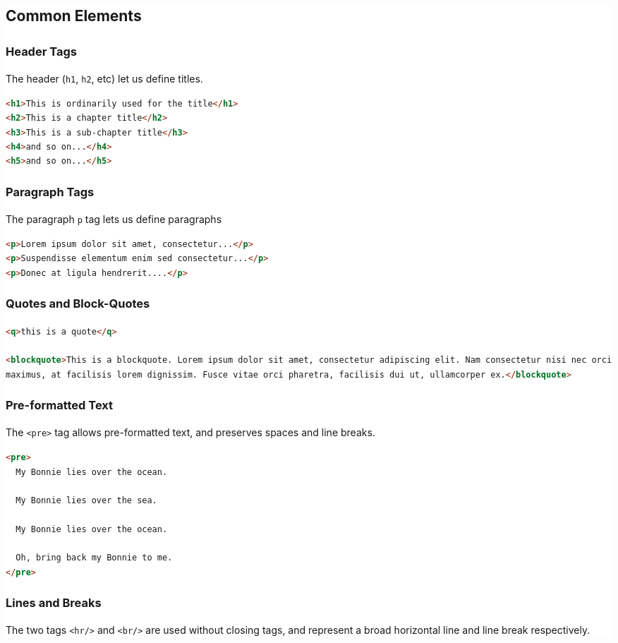
## Common Elements

### Header Tags

The header (`h1`, `h2`, etc) let us define titles.

```html
<h1>This is ordinarily used for the title</h1>
<h2>This is a chapter title</h2>
<h3>This is a sub-chapter title</h3>
<h4>and so on...</h4>
<h5>and so on...</h5>
```

### Paragraph Tags

The paragraph `p` tag lets us define paragraphs

```html
<p>Lorem ipsum dolor sit amet, consectetur...</p>
<p>Suspendisse elementum enim sed consectetur...</p>
<p>Donec at ligula hendrerit....</p>
```

### Quotes and Block-Quotes

```html
<q>this is a quote</q>

<blockquote>This is a blockquote. Lorem ipsum dolor sit amet, consectetur adipiscing elit. Nam consectetur nisi nec orci maximus, at facilisis lorem dignissim. Fusce vitae orci pharetra, facilisis dui ut, ullamcorper ex.</blockquote>
```

### Pre-formatted Text

The `<pre>` tag allows pre-formatted text, and preserves spaces and line breaks.

```html
<pre>
  My Bonnie lies over the ocean.

  My Bonnie lies over the sea.

  My Bonnie lies over the ocean.

  Oh, bring back my Bonnie to me.
</pre>
```

### Lines and Breaks

The two tags `<hr/>` and `<br/>` are used without closing tags, and represent a broad horizontal line and line break respectively.
